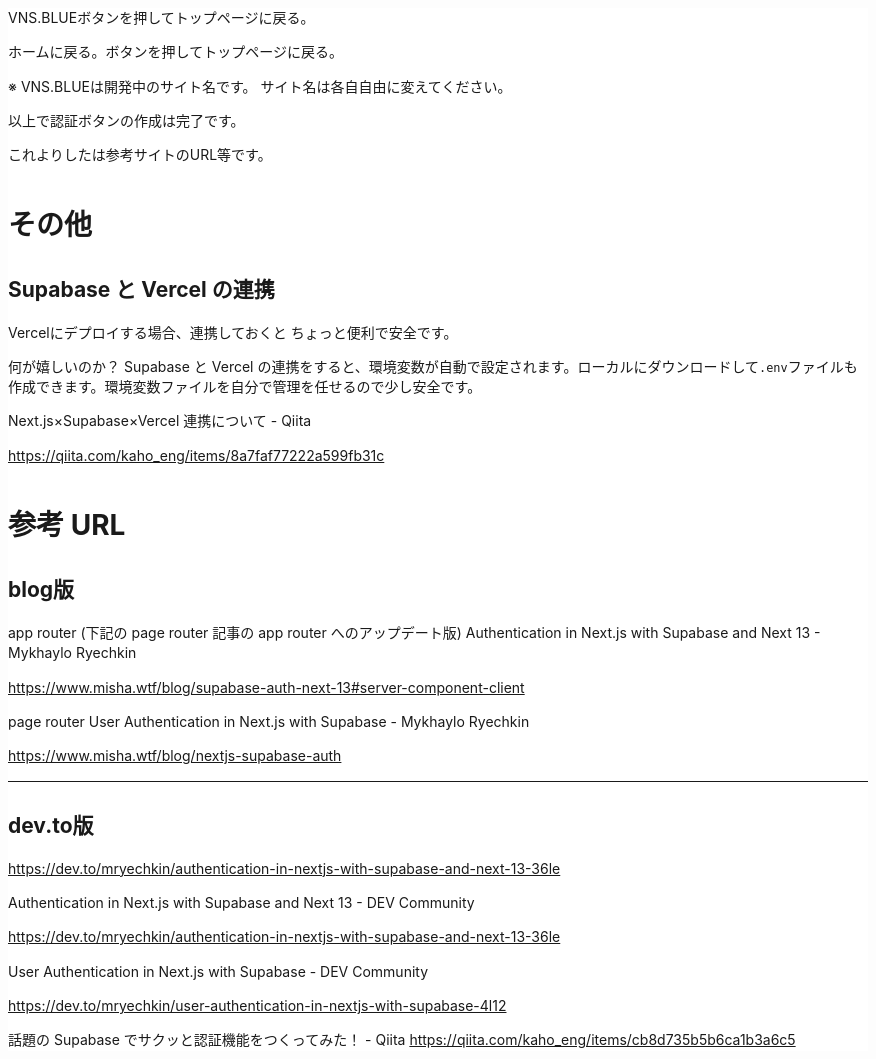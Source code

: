 VNS.BLUEボタンを押してトップページに戻る。

ホームに戻る。ボタンを押してトップページに戻る。

※ VNS.BLUEは開発中のサイト名です。
サイト名は各自自由に変えてください。


以上で認証ボタンの作成は完了です。

これよりしたは参考サイトのURL等です。

# その他

##  Supabase と Vercel の連携

Vercelにデプロイする場合、連携しておくと ちょっと便利で安全です。

何が嬉しいのか？
Supabase と Vercel の連携をすると、環境変数が自動で設定されます。ローカルにダウンロードして`.env`ファイルも作成できます。環境変数ファイルを自分で管理を任せるので少し安全です。

Next.js×Supabase×Vercel 連携について - Qiita

https://qiita.com/kaho_eng/items/8a7faf77222a599fb31c

# 参考 URL

## blog版

app router (下記の page router 記事の app router へのアップデート版)
Authentication in Next.js with Supabase and Next 13 - Mykhaylo Ryechkin

https://www.misha.wtf/blog/supabase-auth-next-13#server-component-client

page router
User Authentication in Next.js with Supabase - Mykhaylo Ryechkin

https://www.misha.wtf/blog/nextjs-supabase-auth

---

## dev.to版

https://dev.to/mryechkin/authentication-in-nextjs-with-supabase-and-next-13-36le

Authentication in Next.js with Supabase and Next 13 - DEV Community

https://dev.to/mryechkin/authentication-in-nextjs-with-supabase-and-next-13-36le

User Authentication in Next.js with Supabase - DEV Community

https://dev.to/mryechkin/user-authentication-in-nextjs-with-supabase-4l12

話題の Supabase でサクッと認証機能をつくってみた！ - Qiita
https://qiita.com/kaho_eng/items/cb8d735b5b6ca1b3a6c5
